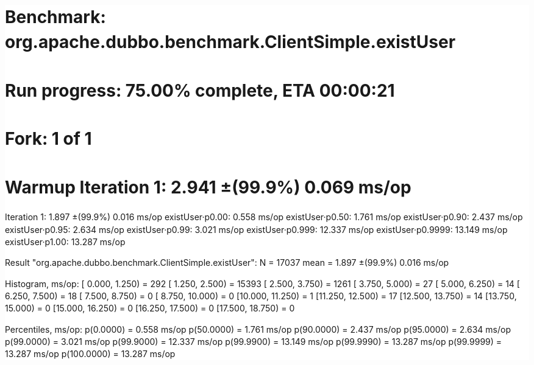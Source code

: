 # Benchmark: org.apache.dubbo.benchmark.ClientSimple.existUser

# Run progress: 75.00% complete, ETA 00:00:21
# Fork: 1 of 1
# Warmup Iteration   1: 2.941 ±(99.9%) 0.069 ms/op
Iteration   1: 1.897 ±(99.9%) 0.016 ms/op
                 existUser·p0.00:   0.558 ms/op
                 existUser·p0.50:   1.761 ms/op
                 existUser·p0.90:   2.437 ms/op
                 existUser·p0.95:   2.634 ms/op
                 existUser·p0.99:   3.021 ms/op
                 existUser·p0.999:  12.337 ms/op
                 existUser·p0.9999: 13.149 ms/op
                 existUser·p1.00:   13.287 ms/op



Result "org.apache.dubbo.benchmark.ClientSimple.existUser":
  N = 17037
  mean =      1.897 ±(99.9%) 0.016 ms/op

  Histogram, ms/op:
    [ 0.000,  1.250) = 292 
    [ 1.250,  2.500) = 15393 
    [ 2.500,  3.750) = 1261 
    [ 3.750,  5.000) = 27 
    [ 5.000,  6.250) = 14 
    [ 6.250,  7.500) = 18 
    [ 7.500,  8.750) = 0 
    [ 8.750, 10.000) = 0 
    [10.000, 11.250) = 1 
    [11.250, 12.500) = 17 
    [12.500, 13.750) = 14 
    [13.750, 15.000) = 0 
    [15.000, 16.250) = 0 
    [16.250, 17.500) = 0 
    [17.500, 18.750) = 0 

  Percentiles, ms/op:
      p(0.0000) =      0.558 ms/op
     p(50.0000) =      1.761 ms/op
     p(90.0000) =      2.437 ms/op
     p(95.0000) =      2.634 ms/op
     p(99.0000) =      3.021 ms/op
     p(99.9000) =     12.337 ms/op
     p(99.9900) =     13.149 ms/op
     p(99.9990) =     13.287 ms/op
     p(99.9999) =     13.287 ms/op
    p(100.0000) =     13.287 ms/op
